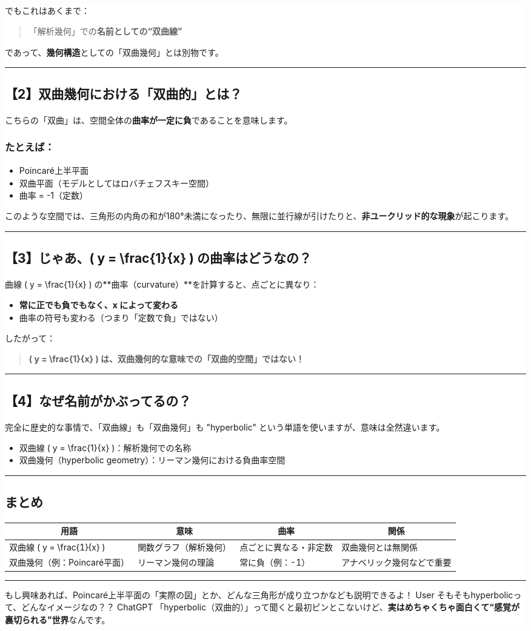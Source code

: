 でもこれはあくまで：
> 「解析幾何」での**名前としての“双曲線”**

であって、**幾何構造**としての「双曲幾何」とは別物です。

---

## 【2】双曲幾何における「双曲的」とは？

こちらの「双曲」は、空間全体の**曲率が一定に負**であることを意味します。

### たとえば：
- Poincaré上半平面
- 双曲平面（モデルとしてはロバチェフスキー空間）
- 曲率 = -1（定数）

このような空間では、三角形の内角の和が180°未満になったり、無限に並行線が引けたりと、**非ユークリッド的な現象**が起こります。

---

## 【3】じゃあ、\( y = \frac{1}{x} \) の曲率はどうなの？

曲線 \( y = \frac{1}{x} \) の**曲率（curvature）**を計算すると、点ごとに異なり：

- **常に正でも負でもなく、x によって変わる**
- 曲率の符号も変わる（つまり「定数で負」ではない）

したがって：

> **\( y = \frac{1}{x} \) は、双曲幾何的な意味での「双曲的空間」ではない！**

---

## 【4】なぜ名前がかぶってるの？

完全に歴史的な事情で、「双曲線」も「双曲幾何」も "hyperbolic" という単語を使いますが、意味は全然違います。

- 双曲線 \( y = \frac{1}{x} \)：解析幾何での名称
- 双曲幾何（hyperbolic geometry）：リーマン幾何における負曲率空間

---

## まとめ

| 用語                    | 意味 | 曲率 | 関係 |
|-------------------------|------|------|------|
| 双曲線 \( y = \frac{1}{x} \)   | 関数グラフ（解析幾何） | 点ごとに異なる・非定数 | 双曲幾何とは無関係 |
| 双曲幾何（例：Poincaré平面） | リーマン幾何の理論     | 常に負（例：-1）        | アナベリック幾何などで重要 |

---

もし興味あれば、Poincaré上半平面の「実際の図」とか、どんな三角形が成り立つかなども説明できるよ！
User
そもそもhyperbolicって、どんなイメージなの？？
ChatGPT
「hyperbolic（双曲的）」って聞くと最初ピンとこないけど、**実はめちゃくちゃ面白くて“感覚が裏切られる”世界**なんです。
